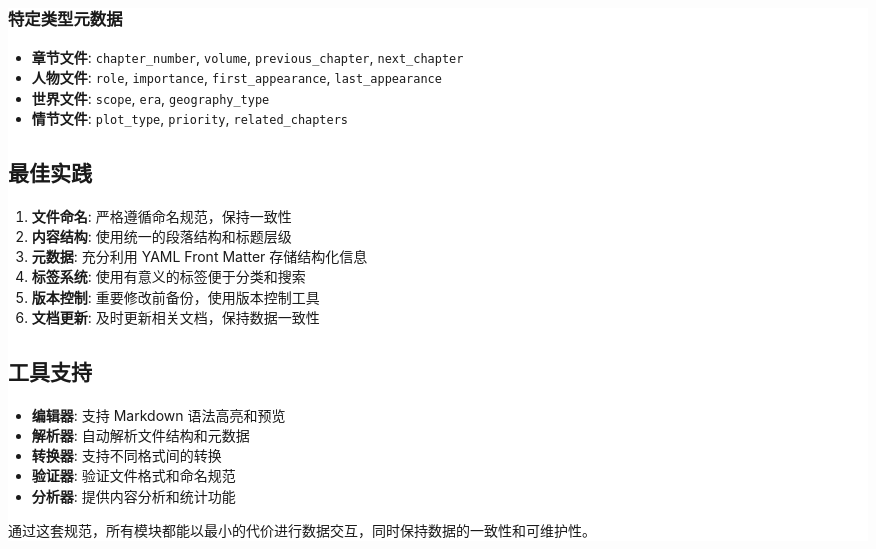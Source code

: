 ### 特定类型元数据
- **章节文件**: `chapter_number`, `volume`, `previous_chapter`, `next_chapter`
- **人物文件**: `role`, `importance`, `first_appearance`, `last_appearance`
- **世界文件**: `scope`, `era`, `geography_type`
- **情节文件**: `plot_type`, `priority`, `related_chapters`

## 最佳实践

1. **文件命名**: 严格遵循命名规范，保持一致性
2. **内容结构**: 使用统一的段落结构和标题层级
3. **元数据**: 充分利用 YAML Front Matter 存储结构化信息
4. **标签系统**: 使用有意义的标签便于分类和搜索
5. **版本控制**: 重要修改前备份，使用版本控制工具
6. **文档更新**: 及时更新相关文档，保持数据一致性

## 工具支持

- **编辑器**: 支持 Markdown 语法高亮和预览
- **解析器**: 自动解析文件结构和元数据
- **转换器**: 支持不同格式间的转换
- **验证器**: 验证文件格式和命名规范
- **分析器**: 提供内容分析和统计功能

通过这套规范，所有模块都能以最小的代价进行数据交互，同时保持数据的一致性和可维护性。
